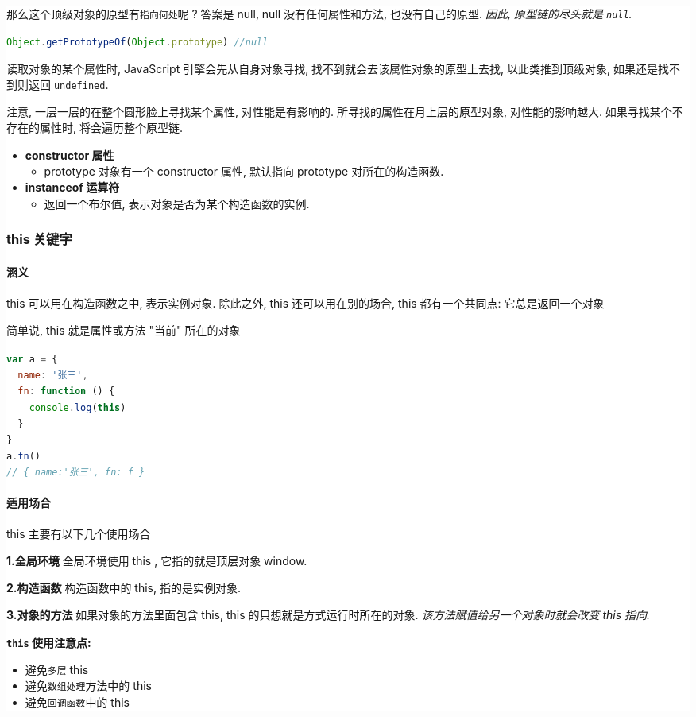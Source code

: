 那么这个顶级对象的原型有`指向何处`呢 ?
答案是 null, null 没有任何属性和方法, 也没有自己的原型.
_因此, 原型链的尽头就是 `null`._

```js
Object.getPrototypeOf(Object.prototype) //null
```

读取对象的某个属性时, JavaScript 引擎会先从自身对象寻找,
找不到就会去该属性对象的原型上去找, 以此类推到顶级对象,
如果还是找不到则返回 `undefined`.

注意, 一层一层的在整个圆形脸上寻找某个属性,
对性能是有影响的. 所寻找的属性在月上层的原型对象, 对性能的影响越大.
如果寻找某个不存在的属性时, 将会遍历整个原型链.

- **constructor 属性**
  - prototype 对象有一个 constructor 属性, 默认指向 prototype 对所在的构造函数.
- **instanceof 运算符**
  - 返回一个布尔值, 表示对象是否为某个构造函数的实例.

### this 关键字

#### 涵义

this 可以用在构造函数之中, 表示实例对象.
除此之外, this 还可以用在别的场合, this 都有一个共同点: 它总是返回一个对象

简单说, this 就是属性或方法 "当前" 所在的对象

```js
var a = {
  name: '张三',
  fn: function () {
    console.log(this)
  }
}
a.fn()
// { name:'张三', fn: f }
```

#### 适用场合

this 主要有以下几个使用场合

**1.全局环境**
全局环境使用 this , 它指的就是顶层对象 window.

**2.构造函数**
构造函数中的 this, 指的是实例对象.

**3.对象的方法**
如果对象的方法里面包含 this, this 的只想就是方式运行时所在的对象.
_该方法赋值给另一个对象时就会改变 this 指向._

**`this` 使用注意点:**

- 避免`多层` this
- 避免`数组处理`方法中的 this
- 避免`回调函数`中的 this
